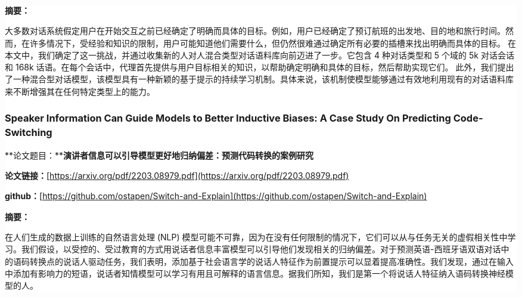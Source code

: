 **摘要：**

大多数对话系统假定用户在开始交互之前已经确定了明确而具体的目标。例如，用户已经确定了预订航班的出发地、目的地和旅行时间。然而，在许多情况下，受经验和知识的限制，用户可能知道他们需要什么，但仍然很难通过确定所有必要的插槽来找出明确而具体的目标。 在本文中，我们确定了这一挑战，并通过收集新的人对人混合类型对话语料库向前迈进了一步。它包含 4 种对话类型和 5 个域的 5k 对话会话和 168k 话语。在每个会话中，代理首先提供与用户目标相关的知识，以帮助确定明确和具体的目标，然后帮助实现它们。 此外，我们提出了一种混合型对话模型，该模型具有一种新颖的基于提示的持续学习机制。具体来说，该机制使模型能够通过有效地利用现有的对话语料库来不断增强其在任何特定类型上的能力。

### Speaker Information Can Guide Models to Better Inductive Biases: A Case Study On Predicting Code-Switching

**论文题目：****演讲者信息可以引导模型更好地归纳偏差：预测代码转换的案例研究**

**论文链接：**[https://arxiv.org/pdf/2203.08979.pdf](https://arxiv.org/pdf/2203.08979.pdf)

**github：**[https://github.com/ostapen/Switch-and-Explain](https://github.com/ostapen/Switch-and-Explain)

**摘要：**

在人们生成的数据上训练的自然语言处理 (NLP) 模型可能不可靠，因为在没有任何限制的情况下，它们可以从与任务无关的虚假相关性中学习。我们假设，以受控的、受过教育的方式用说话者信息丰富模型可以引导他们发现相关的归纳偏差。对于预测英语-西班牙语双语对话中的语码转换点的说话人驱动任务，我们表明，添加基于社会语言学的说话人特征作为前置提示可以显着提高准确性。我们发现，通过在输入中添加有影响力的短语，说话者知情模型可以学习有用且可解释的语言信息。据我们所知，我们是第一个将说话人特征纳入语码转换神经模型的人。

